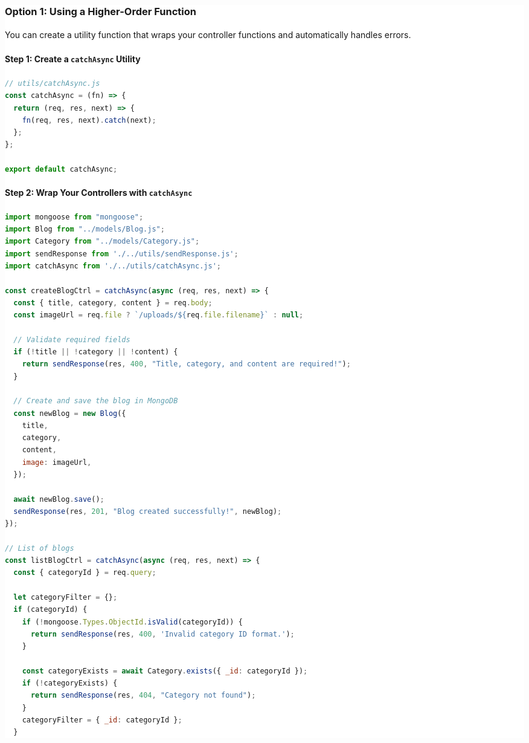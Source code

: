 ### **Option 1: Using a Higher-Order Function**

You can create a utility function that wraps your controller functions and automatically handles errors.

#### Step 1: Create a `catchAsync` Utility

```javascript
// utils/catchAsync.js
const catchAsync = (fn) => {
  return (req, res, next) => {
    fn(req, res, next).catch(next);
  };
};

export default catchAsync;
```

#### Step 2: Wrap Your Controllers with `catchAsync`

```javascript
import mongoose from "mongoose";
import Blog from "../models/Blog.js";
import Category from "../models/Category.js";
import sendResponse from './../utils/sendResponse.js';
import catchAsync from './../utils/catchAsync.js';

const createBlogCtrl = catchAsync(async (req, res, next) => {
  const { title, category, content } = req.body;
  const imageUrl = req.file ? `/uploads/${req.file.filename}` : null;

  // Validate required fields
  if (!title || !category || !content) {
    return sendResponse(res, 400, "Title, category, and content are required!");
  }

  // Create and save the blog in MongoDB
  const newBlog = new Blog({
    title,
    category,
    content,
    image: imageUrl,
  });

  await newBlog.save();
  sendResponse(res, 201, "Blog created successfully!", newBlog);
});

// List of blogs
const listBlogCtrl = catchAsync(async (req, res, next) => {
  const { categoryId } = req.query;

  let categoryFilter = {};
  if (categoryId) {
    if (!mongoose.Types.ObjectId.isValid(categoryId)) {
      return sendResponse(res, 400, 'Invalid category ID format.');
    }

    const categoryExists = await Category.exists({ _id: categoryId });
    if (!categoryExists) {
      return sendResponse(res, 404, "Category not found");
    }
    categoryFilter = { _id: categoryId };
  }

```
